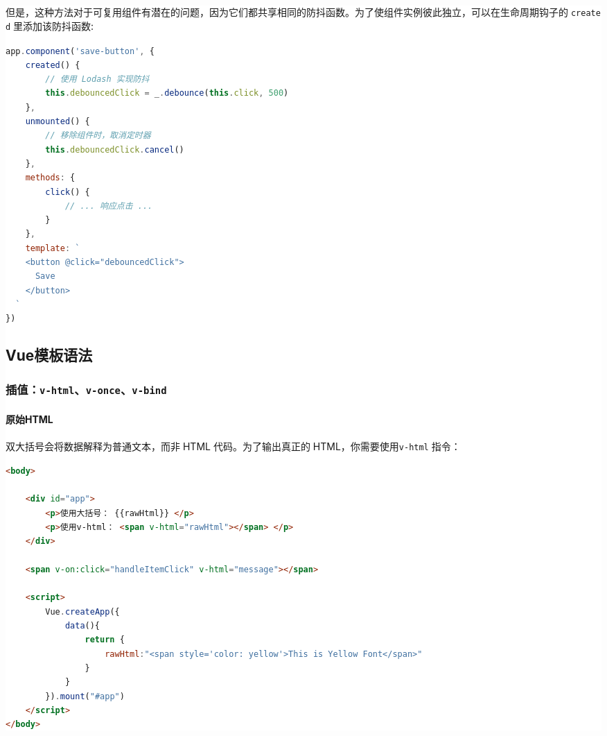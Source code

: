 但是，这种方法对于可复用组件有潜在的问题，因为它们都共享相同的防抖函数。为了使组件实例彼此独立，可以在生命周期钩子的 `created` 里添加该防抖函数:

```js
app.component('save-button', {
    created() {
        // 使用 Lodash 实现防抖
        this.debouncedClick = _.debounce(this.click, 500)
    },
    unmounted() {
        // 移除组件时，取消定时器
        this.debouncedClick.cancel()
    },
    methods: {
        click() {
            // ... 响应点击 ...
        }
    },
    template: `
    <button @click="debouncedClick">
      Save
    </button>
  `
})
```

## Vue模板语法

###  插值：`v-html`、`v-once`、`v-bind`

#### 原始HTML

双大括号会将数据解释为普通文本，而非 HTML 代码。为了输出真正的 HTML，你需要使用`v-html` 指令：

```html
<body>

    <div id="app">
        <p>使用大括号： {{rawHtml}} </p>
        <p>使用v-html： <span v-html="rawHtml"></span> </p>
    </div>

    <span v-on:click="handleItemClick" v-html="message"></span>

    <script>
        Vue.createApp({
            data(){
                return {
                    rawHtml:"<span style='color: yellow'>This is Yellow Font</span>"
                }
            }
        }).mount("#app")
    </script>
</body>
```
